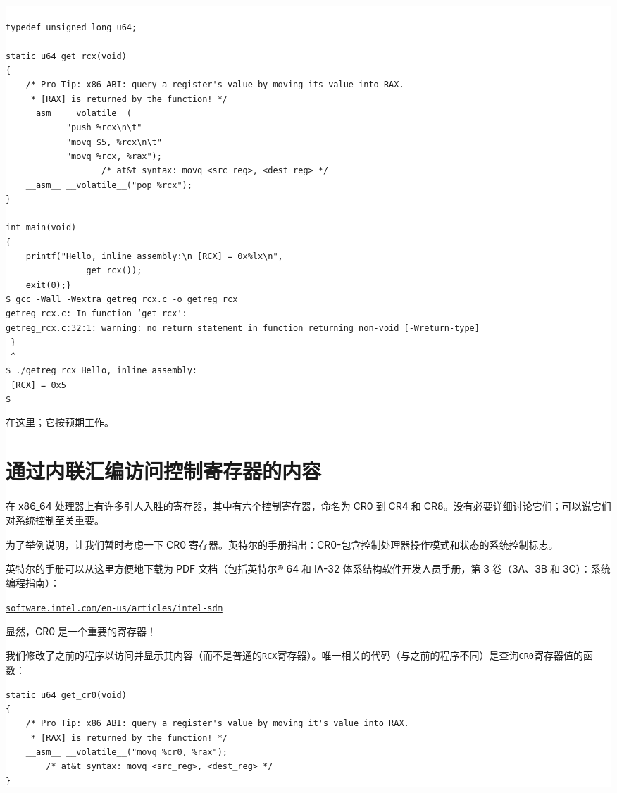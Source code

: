 ```

typedef unsigned long u64;

static u64 get_rcx(void)
{
    /* Pro Tip: x86 ABI: query a register's value by moving its value into RAX.
     * [RAX] is returned by the function! */
    __asm__ __volatile__(
            "push %rcx\n\t" 
            "movq $5, %rcx\n\t" 
            "movq %rcx, %rax"); 
                   /* at&t syntax: movq <src_reg>, <dest_reg> */
    __asm__ __volatile__("pop %rcx");
}

int main(void)
{
    printf("Hello, inline assembly:\n [RCX] = 0x%lx\n",  
                get_rcx());
    exit(0);}
$ gcc -Wall -Wextra getreg_rcx.c -o getreg_rcx
getreg_rcx.c: In function ‘get_rcx':
getreg_rcx.c:32:1: warning: no return statement in function returning non-void [-Wreturn-type]
 }
 ^
$ ./getreg_rcx Hello, inline assembly:
 [RCX] = 0x5
$ 
```

在这里；它按预期工作。

# 通过内联汇编访问控制寄存器的内容

在 x86_64 处理器上有许多引人入胜的寄存器，其中有六个控制寄存器，命名为 CR0 到 CR4 和 CR8。没有必要详细讨论它们；可以说它们对系统控制至关重要。

为了举例说明，让我们暂时考虑一下 CR0 寄存器。英特尔的手册指出：CR0-包含控制处理器操作模式和状态的系统控制标志。

英特尔的手册可以从这里方便地下载为 PDF 文档（包括英特尔® 64 和 IA-32 体系结构软件开发人员手册，第 3 卷（3A、3B 和 3C）：系统编程指南）：

[`software.intel.com/en-us/articles/intel-sdm`](https://software.intel.com/en-us/articles/intel-sdm)

显然，CR0 是一个重要的寄存器！

我们修改了之前的程序以访问并显示其内容（而不是普通的`RCX`寄存器）。唯一相关的代码（与之前的程序不同）是查询`CR0`寄存器值的函数：

```
static u64 get_cr0(void)
{
    /* Pro Tip: x86 ABI: query a register's value by moving it's value into RAX.
     * [RAX] is returned by the function! */
    __asm__ __volatile__("movq %cr0, %rax"); 
        /* at&t syntax: movq <src_reg>, <dest_reg> */
}
```
